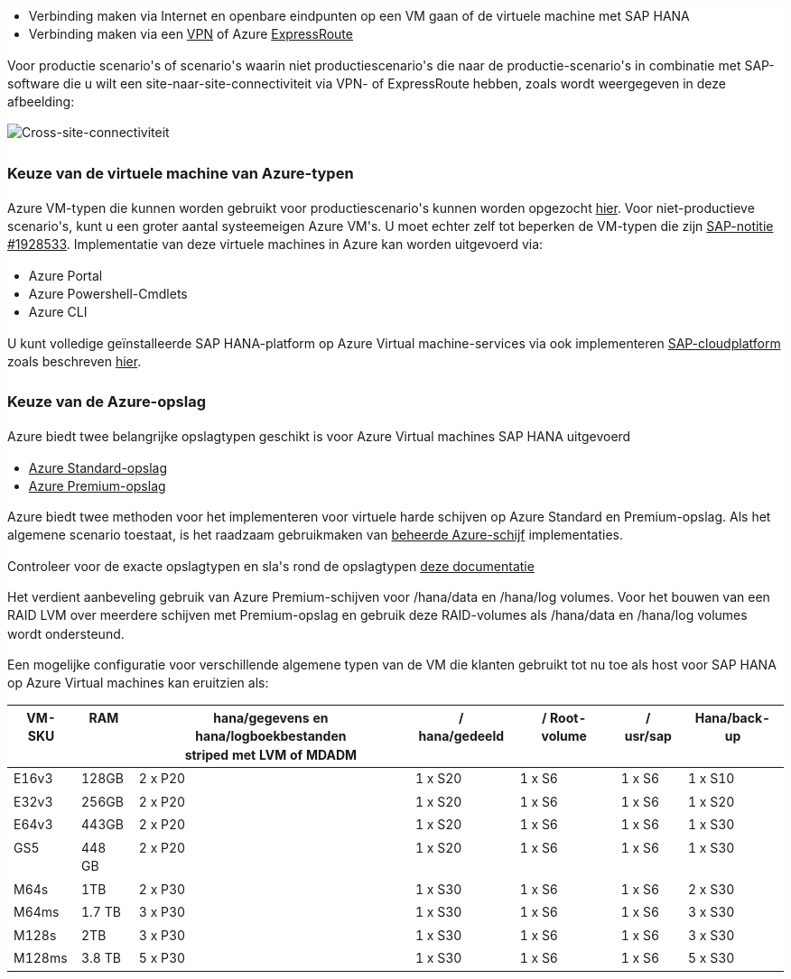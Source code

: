 - Verbinding maken via Internet en openbare eindpunten op een VM gaan of de virtuele machine met SAP HANA
- Verbinding maken via een [VPN](https://docs.microsoft.com/azure/vpn-gateway/vpn-gateway-howto-site-to-site-resource-manager-portal) of Azure [ExpressRoute](https://azure.microsoft.com/services/expressroute/)

Voor productie scenario's of scenario's waarin niet productiescenario's die naar de productie-scenario's in combinatie met SAP-software die u wilt een site-naar-site-connectiviteit via VPN- of ExpressRoute hebben, zoals wordt weergegeven in deze afbeelding:

![Cross-site-connectiviteit](media/virtual-machines-shared-sap-planning-guide/300-vpn-s2s.png)


### <a name="choice-of-azure-vm-types"></a>Keuze van de virtuele machine van Azure-typen
Azure VM-typen die kunnen worden gebruikt voor productiescenario's kunnen worden opgezocht [hier](https://www.sap.com/dmc/exp/2014-09-02-hana-hardware/enEN/iaas.html). Voor niet-productieve scenario's, kunt u een groter aantal systeemeigen Azure VM's. U moet echter zelf tot beperken de VM-typen die zijn [SAP-notitie #1928533](https://launchpad.support.sap.com/#/notes/1928533). Implementatie van deze virtuele machines in Azure kan worden uitgevoerd via:

- Azure Portal
- Azure Powershell-Cmdlets
- Azure CLI

U kunt volledige geïnstalleerde SAP HANA-platform op Azure Virtual machine-services via ook implementeren [SAP-cloudplatform](https://cal.sap.com/) zoals beschreven [hier](https://docs.microsoft.com/azure/virtual-machines/workloads/sap/cal-s4h).

### <a name="choice-of-azure-storage"></a>Keuze van de Azure-opslag
Azure biedt twee belangrijke opslagtypen geschikt is voor Azure Virtual machines SAP HANA uitgevoerd

- [Azure Standard-opslag](https://docs.microsoft.com/azure/virtual-machines/windows/standard-storage)
- [Azure Premium-opslag](https://docs.microsoft.com/azure/virtual-machines/windows/premium-storage)

Azure biedt twee methoden voor het implementeren voor virtuele harde schijven op Azure Standard en Premium-opslag. Als het algemene scenario toestaat, is het raadzaam gebruikmaken van [beheerde Azure-schijf](https://azure.microsoft.com/services/managed-disks/) implementaties.

Controleer voor de exacte opslagtypen en sla's rond de opslagtypen [deze documentatie](https://azure.microsoft.com/pricing/details/managed-disks/)

Het verdient aanbeveling gebruik van Azure Premium-schijven voor /hana/data en /hana/log volumes. Voor het bouwen van een RAID LVM over meerdere schijven met Premium-opslag en gebruik deze RAID-volumes als /hana/data en /hana/log volumes wordt ondersteund.

Een mogelijke configuratie voor verschillende algemene typen van de VM die klanten gebruikt tot nu toe als host voor SAP HANA op Azure Virtual machines kan eruitzien als:

| VM-SKU | RAM | hana/gegevens en hana/logboekbestanden<br /> striped met LVM of MDADM | / hana/gedeeld | / Root-volume | / usr/sap | Hana/back-up |
| --- | --- | --- | --- | --- | --- | -- |
| E16v3 | 128GB | 2 x P20 | 1 x S20 | 1 x S6 | 1 x S6 | 1 x S10 |
| E32v3 | 256GB | 2 x P20 | 1 x S20 | 1 x S6 | 1 x S6 | 1 x S20 |
| E64v3 | 443GB | 2 x P20 | 1 x S20 | 1 x S6 | 1 x S6 | 1 x S30 |
| GS5 | 448 GB | 2 x P20 | 1 x S20 | 1 x S6 | 1 x S6 | 1 x S30 |
| M64s | 1TB | 2 x P30 | 1 x S30 | 1 x S6 | 1 x S6 |2 x S30 |
| M64ms | 1.7 TB | 3 x P30 | 1 x S30 | 1 x S6 | 1 x S6 | 3 x S30 |
| M128s | 2TB | 3 x P30 | 1 x S30 | 1 x S6 | 1 x S6 | 3 x S30 |
| M128ms | 3.8 TB | 5 x P30 | 1 x S30 | 1 x S6 | 1 x S6 | 5 x S30 |